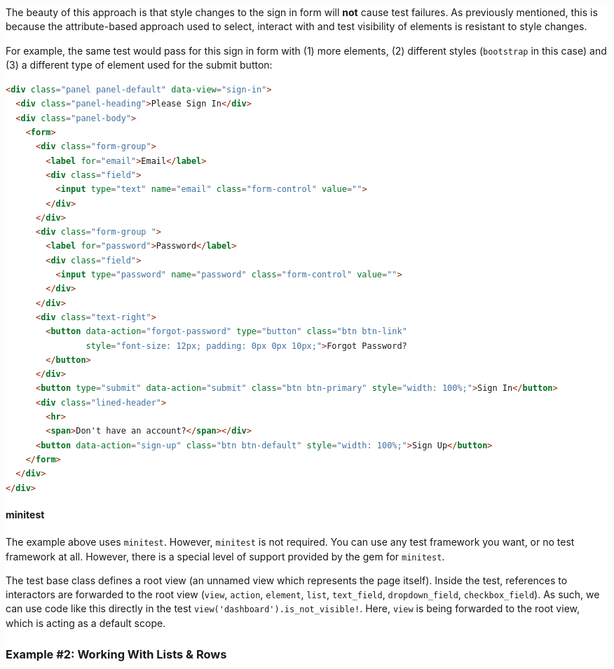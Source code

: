 The beauty of this approach is that style changes to the sign in form will **not** cause test failures. As previously mentioned, this is because the attribute-based approach used to select, interact with and test visibility of elements is resistant to style changes.

For example, the same test would pass for this sign in form with (1) more elements, (2) different styles (`bootstrap` in this case) and (3) a different type of element used for the submit button:

```html
<div class="panel panel-default" data-view="sign-in">
  <div class="panel-heading">Please Sign In</div>
  <div class="panel-body">
    <form>
      <div class="form-group">
        <label for="email">Email</label>
        <div class="field">
          <input type="text" name="email" class="form-control" value="">
        </div>
      </div>
      <div class="form-group ">
        <label for="password">Password</label>
        <div class="field">
          <input type="password" name="password" class="form-control" value="">
        </div>
      </div>
      <div class="text-right">
        <button data-action="forgot-password" type="button" class="btn btn-link"
                style="font-size: 12px; padding: 0px 0px 10px;">Forgot Password?
        </button>
      </div>
      <button type="submit" data-action="submit" class="btn btn-primary" style="width: 100%;">Sign In</button>
      <div class="lined-header">
        <hr>
        <span>Don't have an account?</span></div>
      <button data-action="sign-up" class="btn btn-default" style="width: 100%;">Sign Up</button>
    </form>
  </div>
</div>
```

#### minitest

The example above uses `minitest`. However, `minitest` is not required. You can use any test framework you want, or no test framework at all. However, there is a special level of support provided by the gem for `minitest`.

The test base class defines a root view (an unnamed view which represents the page itself). Inside the test, references to interactors are forwarded to the root view (`view`, `action`, `element`, `list`, `text_field`, `dropdown_field`, `checkbox_field`). As such, we can use code like this directly in the test `view('dashboard').is_not_visible!`. Here, `view` is being forwarded to the root view, which is acting as a default scope.

### Example #2: Working With Lists & Rows
